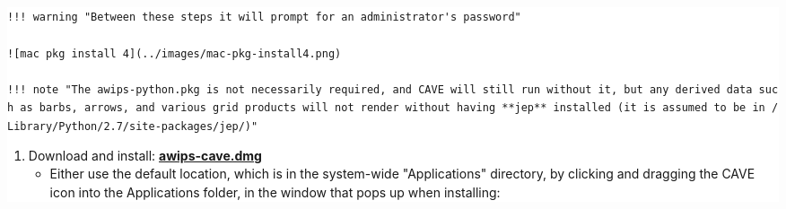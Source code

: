     !!! warning "Between these steps it will prompt for an administrator's password"
    
    ![mac pkg install 4](../images/mac-pkg-install4.png)
        
    !!! note "The awips-python.pkg is not necessarily required, and CAVE will still run without it, but any derived data such as barbs, arrows, and various grid products will not render without having **jep** installed (it is assumed to be in /Library/Python/2.7/site-packages/jep/)"
        
1. Download and install: [**awips-cave.dmg** <i class="fa fa-download"></i>](https://downloads.unidata.ucar.edu/awips2/current/mac/awips-cave.dmg)
    - Either use the default location, which is in the system-wide "Applications" directory, by clicking and dragging the CAVE icon into the Applications folder, in the window that pops up when installing:
    